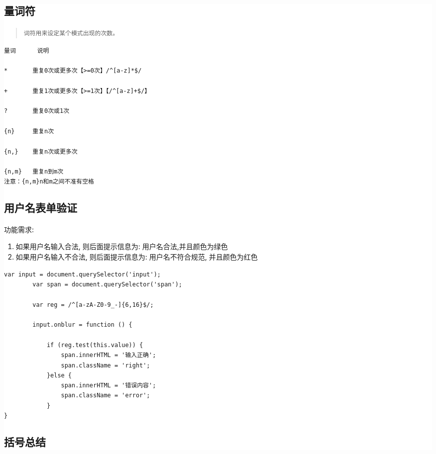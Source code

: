 ## 量词符

> ```
> 词符用来设定某个模式出现的次数。
> ```

```
量词		说明

*		重复0次或更多次【>=0次】/^[a-z]*$/

+		重复1次或更多次【>=1次】【/^[a-z]+$/】

?		重复0次或1次

{n}		重复n次

{n,}	重复n次或更多次

{n,m}	重复n到m次
注意：{n,m}n和m之间不准有空格

```

## 用户名表单验证

功能需求:

1. 如果用户名输入合法, 则后面提示信息为:  用户名合法,并且颜色为绿色
2. 如果用户名输入不合法, 则后面提示信息为:  用户名不符合规范, 并且颜色为红色

```
var input = document.querySelector('input');
		var span = document.querySelector('span');

		var reg = /^[a-zA-Z0-9_-]{6,16}$/;

		input.onblur = function () {

			if (reg.test(this.value)) {
				span.innerHTML = '输入正确';
				span.className = 'right';
			}else {
				span.innerHTML = '错误内容';
				span.className = 'error';
			}
}
```

## 括号总结


